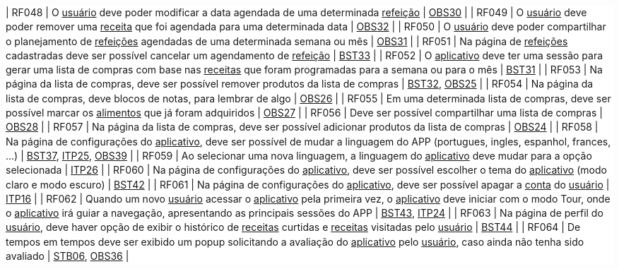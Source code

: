 | RF048 | O [usuário](pages/ponto_de_controle_3/lexico?id=usuário) deve poder modificar a data agendada de uma determinada [refeição](pages/ponto_de_controle_3/lexico?id=comida) | [OBS30](https://requisitos-de-software.github.io/2020.2-PlantJammer/#/pages/ponto_de_controle_2/observacao_participativa) |
| RF049 | O [usuário](pages/ponto_de_controle_3/lexico?id=usuário) deve poder remover uma [receita](pages/ponto_de_controle_3/lexico?id=receita) que foi agendada para uma determinada data | [OBS32](https://requisitos-de-software.github.io/2020.2-PlantJammer/#/pages/ponto_de_controle_2/observacao_participativa) |
| RF050 | O [usuário](pages/ponto_de_controle_3/lexico?id=usuário) deve poder compartilhar o planejamento de [refeições](pages/ponto_de_controle_3/lexico?id=comida)  agendadas de uma determinada semana ou mês | [OBS31](https://requisitos-de-software.github.io/2020.2-PlantJammer/#/pages/ponto_de_controle_2/observacao_participativa) |
| RF051 | Na página de [refeições](pages/ponto_de_controle_3/lexico?id=comida)  cadastradas deve ser possível cancelar um agendamento de [refeição](pages/ponto_de_controle_3/lexico?id=comida) | [BST33](https://requisitos-de-software.github.io/2020.2-PlantJammer/#/pages/ponto_de_controle_2/brainstorm) |
| RF052 | O [aplicativo](pages/ponto_de_controle_3/lexico?id=aplicativo) deve ter uma sessão para gerar uma lista de compras com base nas [receitas](pages/ponto_de_controle_3/lexico?id=receita) que foram programadas para a semana ou para o mês | [BST31](https://requisitos-de-software.github.io/2020.2-PlantJammer/#/pages/ponto_de_controle_2/brainstorm) |
| RF053 | Na página da lista de compras, deve ser possível remover produtos da lista de compras | [BST32](https://requisitos-de-software.github.io/2020.2-PlantJammer/#/pages/ponto_de_controle_2/brainstorm), [OBS25](https://requisitos-de-software.github.io/2020.2-PlantJammer/#/pages/ponto_de_controle_2/observacao_participativa) |
| RF054 | Na página da lista de compras, deve blocos de notas, para lembrar de algo | [OBS26](https://requisitos-de-software.github.io/2020.2-PlantJammer/#/pages/ponto_de_controle_2/observacao_participativa) |
| RF055 | Em uma determinada lista de compras, deve ser possível marcar os [alimentos](pages/ponto_de_controle_3/lexico?id=comida)  que já foram adquiridos | [OBS27](https://requisitos-de-software.github.io/2020.2-PlantJammer/#/pages/ponto_de_controle_2/observacao_participativa) |
| RF056 | Deve ser possível compartilhar uma lista de compras | [OBS28](https://requisitos-de-software.github.io/2020.2-PlantJammer/#/pages/ponto_de_controle_2/observacao_participativa) |
| RF057 | Na página da lista de compras, deve ser possível adicionar produtos da lista de compras | [OBS24](https://requisitos-de-software.github.io/2020.2-PlantJammer/#/pages/ponto_de_controle_2/observacao_participativa) |
| RF058 | Na página de configurações do [aplicativo](pages/ponto_de_controle_3/lexico?id=aplicativo), deve ser possível de mudar a linguagem do APP (portugues, ingles, espanhol, frances, ...) | [BST37](https://requisitos-de-software.github.io/2020.2-PlantJammer/#/pages/ponto_de_controle_2/brainstorm), [ITP25](https://requisitos-de-software.github.io/2020.2-PlantJammer/#/pages/ponto_de_controle_2/introspeccao), [OBS39](https://requisitos-de-software.github.io/2020.2-PlantJammer/#/pages/ponto_de_controle_2/observacao_participativa) |
| RF059 | Ao selecionar uma nova linguagem, a linguagem do [aplicativo](pages/ponto_de_controle_3/lexico?id=aplicativo) deve mudar para a opção selecionada | [ITP26](https://requisitos-de-software.github.io/2020.2-PlantJammer/#/pages/ponto_de_controle_2/introspeccao) |
| RF060 | Na página de configurações do [aplicativo](pages/ponto_de_controle_3/lexico?id=aplicativo), deve ser possível escolher o tema do [aplicativo](pages/ponto_de_controle_3/lexico?id=aplicativo) (modo claro e modo escuro) | [BST42](https://requisitos-de-software.github.io/2020.2-PlantJammer/#/pages/ponto_de_controle_2/brainstorm) |
| RF061 | Na página de configurações do [aplicativo](pages/ponto_de_controle_3/lexico?id=aplicativo), deve ser possível apagar a [conta](pages/ponto_de_controle_3/lexico?id=conta) do [usuário](pages/ponto_de_controle_3/lexico?id=usuário) | [ITP16](https://requisitos-de-software.github.io/2020.2-PlantJammer/#/pages/ponto_de_controle_2/introspeccao) |
| RF062 | Quando um novo [usuário](pages/ponto_de_controle_3/lexico?id=usuário) acessar o [aplicativo](pages/ponto_de_controle_3/lexico?id=aplicativo) pela primeira vez, o [aplicativo](pages/ponto_de_controle_3/lexico?id=aplicativo) deve iniciar com o modo Tour, onde o [aplicativo](pages/ponto_de_controle_3/lexico?id=aplicativo) irá guiar a navegação, apresentando as principais sessões do APP | [BST43](https://requisitos-de-software.github.io/2020.2-PlantJammer/#/pages/ponto_de_controle_2/brainstorm), [ITP24](https://requisitos-de-software.github.io/2020.2-PlantJammer/#/pages/ponto_de_controle_2/introspeccao) |
| RF063 | Na página de perfil do [usuário](pages/ponto_de_controle_3/lexico?id=usuário), deve haver opção de exibir o histórico de [receitas](pages/ponto_de_controle_3/lexico?id=receita) curtidas e [receitas](pages/ponto_de_controle_3/lexico?id=receita) visitadas pelo [usuário](pages/ponto_de_controle_3/lexico?id=usuário) | [BST44](https://requisitos-de-software.github.io/2020.2-PlantJammer/#/pages/ponto_de_controle_2/brainstorm) |
| RF064 | De tempos em tempos deve ser exibido um popup solicitando a avaliação do [aplicativo](pages/ponto_de_controle_3/lexico?id=aplicativo) pelo [usuário](pages/ponto_de_controle_3/lexico?id=usuário), caso ainda não tenha sido avaliado | [STB06](https://requisitos-de-software.github.io/2020.2-PlantJammer/#/pages/ponto_de_controle_2/storyboard), [OBS36](https://requisitos-de-software.github.io/2020.2-PlantJammer/#/pages/ponto_de_controle_2/observacao_participativa) |
